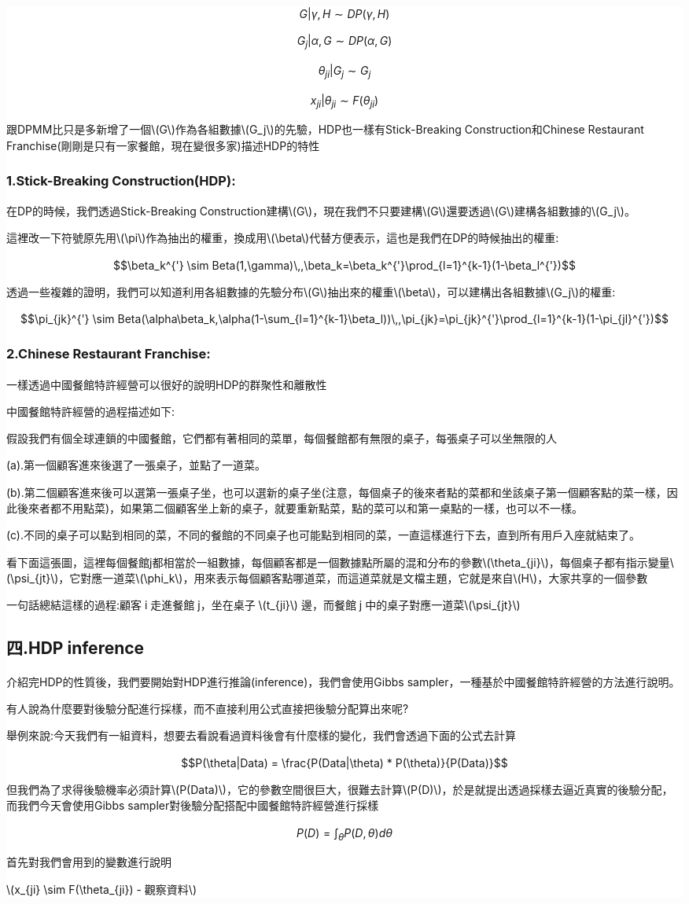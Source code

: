 $$G|\gamma,H \sim DP(\gamma,H)$$

$$G_j|\alpha,G \sim DP(\alpha,G)$$

$$\theta_{ji}|G_j \sim G_j$$

$$x_{ji}|\theta_{ji} \sim F(\theta_{ji})$$

跟DPMM比只是多新增了一個\\(G\\)作為各組數據\\(G_j\\)的先驗，HDP也一樣有Stick-Breaking Construction和Chinese Restaurant Franchise(剛剛是只有一家餐館，現在變很多家)描述HDP的特性

### 1.Stick-Breaking Construction(HDP):

在DP的時候，我們透過Stick-Breaking Construction建構\\(G\\)，現在我們不只要建構\\(G\\)還要透過\\(G\\)建構各組數據的\\(G_j\\)。

這裡改一下符號原先用\\(\pi\\)作為抽出的權重，換成用\\(\beta\\)代替方便表示，這也是我們在DP的時候抽出的權重:

$$\beta_k^{'} \sim Beta(1,\gamma)\,,\beta_k=\beta_k^{'}\prod_{l=1}^{k-1}(1-\beta_l^{'})$$

透過一些複雜的證明，我們可以知道利用各組數據的先驗分布\\(G\\)抽出來的權重\\(\beta\\)，可以建構出各組數據\\(G_j\\)的權重:

$$\pi_{jk}^{'} \sim Beta(\alpha\beta_k,\alpha(1-\sum_{l=1}^{k-1}\beta_l))\,,\pi_{jk}=\pi_{jk}^{'}\prod_{l=1}^{k-1}(1-\pi_{jl}^{'})$$

### 2.Chinese Restaurant Franchise:

一樣透過中國餐館特許經營可以很好的說明HDP的群聚性和離散性

中國餐館特許經營的過程描述如下:

假設我們有個全球連鎖的中國餐館，它們都有著相同的菜單，每個餐館都有無限的桌子，每張桌子可以坐無限的人

(a).第一個顧客進來後選了一張桌子，並點了一道菜。

(b).第二個顧客進來後可以選第一張桌子坐，也可以選新的桌子坐(注意，每個桌子的後來者點的菜都和坐該桌子第一個顧客點的菜一樣，因此後來者都不用點菜)，如果第二個顧客坐上新的桌子，就要重新點菜，點的菜可以和第一桌點的一樣，也可以不一樣。

(c).不同的桌子可以點到相同的菜，不同的餐館的不同桌子也可能點到相同的菜，一直這樣進行下去，直到所有用戶入座就結束了。

看下面這張圖，這裡每個餐館j都相當於一組數據，每個顧客都是一個數據點所屬的混和分布的參數\\(\theta_{ji}\\)，每個桌子都有指示變量\\(\psi_{jt}\\)，它對應一道菜\\(\phi_k\\)，用來表示每個顧客點哪道菜，而這道菜就是文檔主題，它就是來自\\(H\\)，大家共享的一個參數

一句話總結這樣的過程:顧客 i 走進餐館 j，坐在桌子 \\(t_{ji}\\) 邊，而餐館 j 中的桌子對應一道菜\\(\psi_{jt}\\)

## 四.HDP inference
介紹完HDP的性質後，我們要開始對HDP進行推論(inference)，我們會使用Gibbs sampler，一種基於中國餐館特許經營的方法進行說明。

有人說為什麼要對後驗分配進行採樣，而不直接利用公式直接把後驗分配算出來呢?

舉例來說:今天我們有一組資料，想要去看說看過資料後會有什麼樣的變化，我們會透過下面的公式去計算

$$P(\theta|Data) = \frac{P(Data|\theta) * P(\theta)}{P(Data)}$$

但我們為了求得後驗機率必須計算\\(P(Data)\\)，它的參數空間很巨大，很難去計算\\(P(D)\\)，於是就提出透過採樣去逼近真實的後驗分配，而我們今天會使用Gibbs sampler對後驗分配搭配中國餐館特許經營進行採樣

$$P(D) = \int_\theta P(D,\theta)d\theta$$

首先對我們會用到的變數進行說明

\\(x_{ji} \sim F(\theta_{ji}) - 觀察資料\\)
